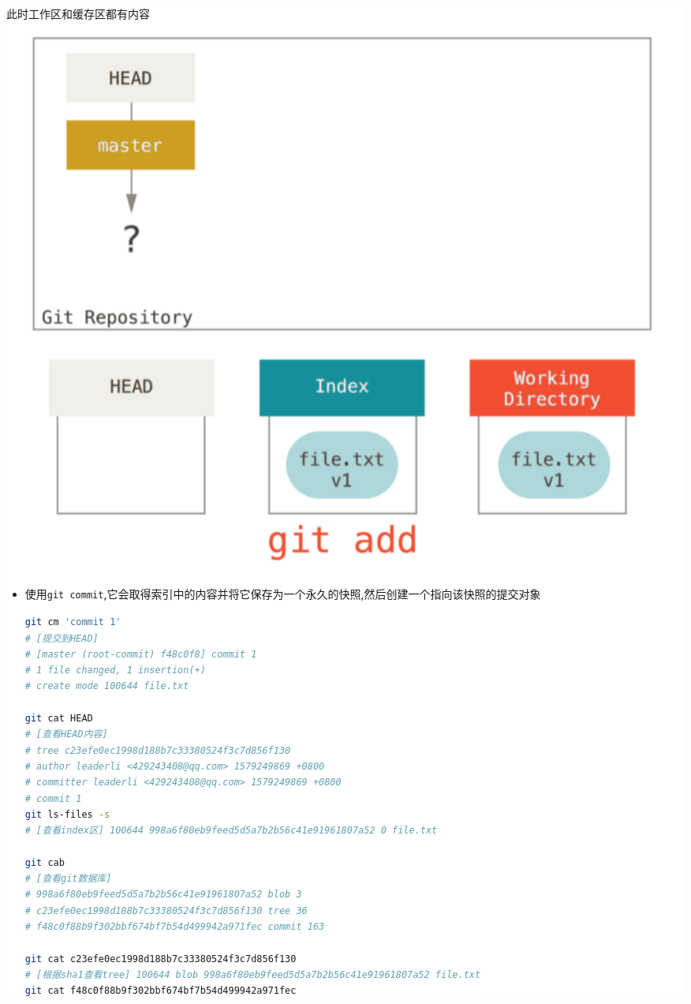   此时工作区和缓存区都有内容
  ![git_2020-01-17-16-28-36.png](./images/git_2020-01-17-16-28-36.png)

- 使用`git commit`,它会取得索引中的内容并将它保存为一个永久的快照,然后创建一个指向该快照的提交对象

  ```bash
  git cm 'commit 1'
  # [提交到HEAD]
  # [master (root-commit) f48c0f8] commit 1
  # 1 file changed, 1 insertion(+)
  # create mode 100644 file.txt

  git cat HEAD
  # [查看HEAD内容]
  # tree c23efe0ec1998d188b7c33380524f3c7d856f130
  # author leaderli <429243408@qq.com> 1579249869 +0800
  # committer leaderli <429243408@qq.com> 1579249869 +0800
  # commit 1
  git ls-files -s
  # [查看index区] 100644 998a6f80eb9feed5d5a7b2b56c41e91961807a52 0 file.txt

  git cab
  # [查看git数据库]
  # 998a6f80eb9feed5d5a7b2b56c41e91961807a52 blob 3
  # c23efe0ec1998d188b7c33380524f3c7d856f130 tree 36
  # f48c0f88b9f302bbf674bf7b54d499942a971fec commit 163

  git cat c23efe0ec1998d188b7c33380524f3c7d856f130
  # [根据sha1查看tree] 100644 blob 998a6f80eb9feed5d5a7b2b56c41e91961807a52 file.txt
  git cat f48c0f88b9f302bbf674bf7b54d499942a971fec
  ```